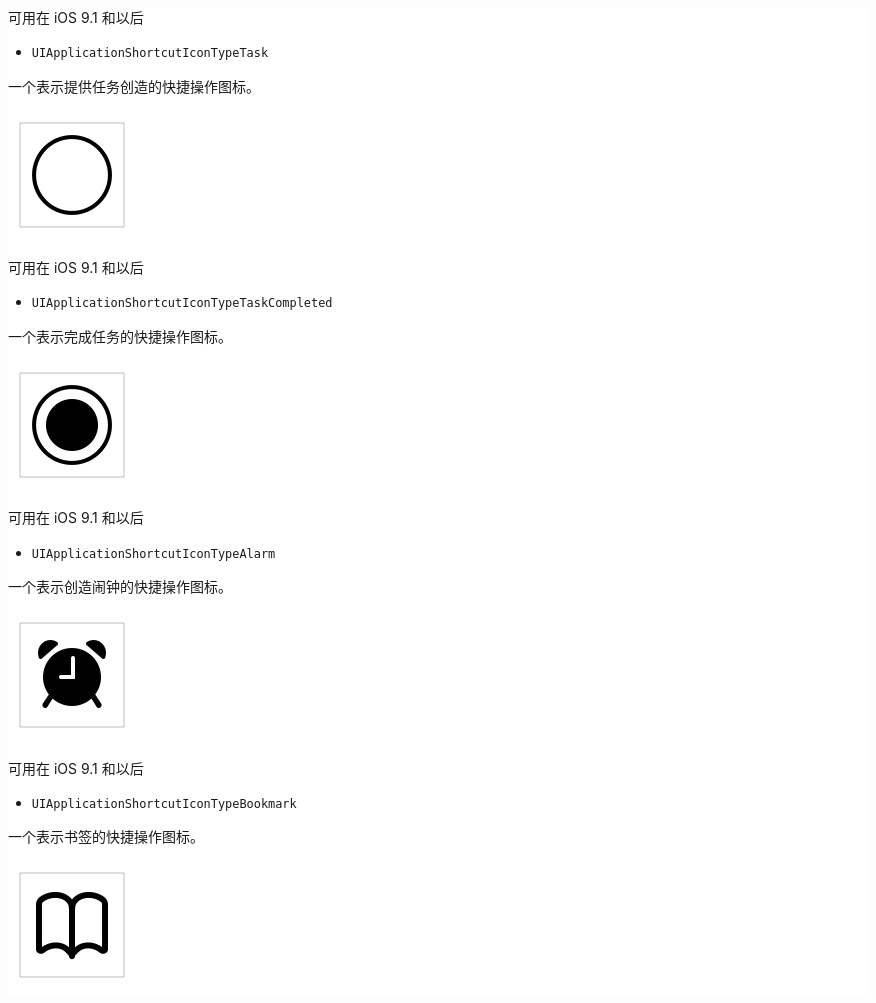  可用在 iOS 9.1 和以后

* `UIApplicationShortcutIconTypeTask `

 一个表示提供任务创造的快捷操作图标。

 ![SBSApplicationShortcutIcon_Task@3x_2x.png](./SBSApplicationShortcutIcon_Task@3x_2x.png)


 可用在 iOS 9.1 和以后


* `UIApplicationShortcutIconTypeTaskCompleted `

 一个表示完成任务的快捷操作图标。
 
 ![SBSApplicationShortcutIcon_TaskCompleted@3x_2x.png](./SBSApplicationShortcutIcon_TaskCompleted@3x_2x.png)
 
 可用在 iOS 9.1 和以后


* `UIApplicationShortcutIconTypeAlarm `

 一个表示创造闹钟的快捷操作图标。
 
 
 ![SBSApplicationShortcutIcon_Alarm@3x_2x.png](./SBSApplicationShortcutIcon_Alarm@3x_2x.png)

 可用在 iOS 9.1 和以后

* `UIApplicationShortcutIconTypeBookmark `

 一个表示书签的快捷操作图标。
 
 ![SBSApplicationShortcutIcon_Bookmark@3x_2x.png](./SBSApplicationShortcutIcon_Bookmark@3x_2x.png)
 